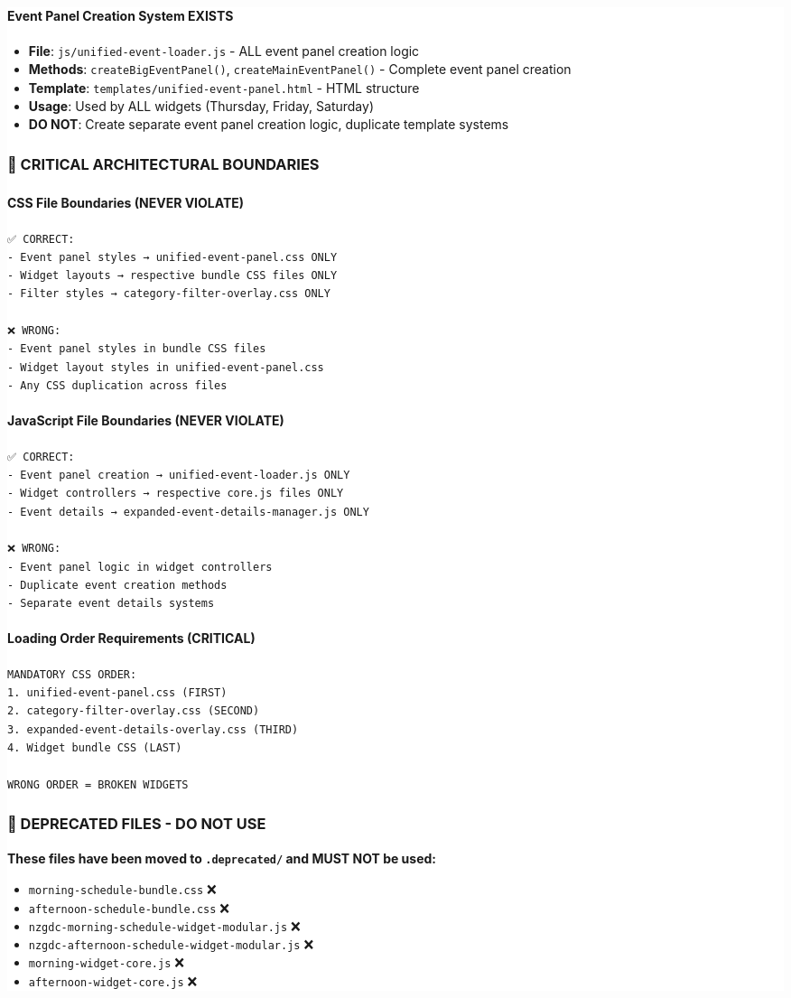 #### Event Panel Creation System EXISTS
- **File**: `js/unified-event-loader.js` - ALL event panel creation logic
- **Methods**: `createBigEventPanel()`, `createMainEventPanel()` - Complete event panel creation
- **Template**: `templates/unified-event-panel.html` - HTML structure
- **Usage**: Used by ALL widgets (Thursday, Friday, Saturday)
- **DO NOT**: Create separate event panel creation logic, duplicate template systems

### 🔴 CRITICAL ARCHITECTURAL BOUNDARIES

#### CSS File Boundaries (NEVER VIOLATE)
```
✅ CORRECT:
- Event panel styles → unified-event-panel.css ONLY
- Widget layouts → respective bundle CSS files ONLY
- Filter styles → category-filter-overlay.css ONLY

❌ WRONG:
- Event panel styles in bundle CSS files
- Widget layout styles in unified-event-panel.css
- Any CSS duplication across files
```

#### JavaScript File Boundaries (NEVER VIOLATE)
```
✅ CORRECT:
- Event panel creation → unified-event-loader.js ONLY
- Widget controllers → respective core.js files ONLY
- Event details → expanded-event-details-manager.js ONLY

❌ WRONG:
- Event panel logic in widget controllers
- Duplicate event creation methods
- Separate event details systems
```

#### Loading Order Requirements (CRITICAL)
```
MANDATORY CSS ORDER:
1. unified-event-panel.css (FIRST)
2. category-filter-overlay.css (SECOND)
3. expanded-event-details-overlay.css (THIRD)
4. Widget bundle CSS (LAST)

WRONG ORDER = BROKEN WIDGETS
```

### 🔴 DEPRECATED FILES - DO NOT USE

**These files have been moved to `.deprecated/` and MUST NOT be used:**
- `morning-schedule-bundle.css` ❌
- `afternoon-schedule-bundle.css` ❌
- `nzgdc-morning-schedule-widget-modular.js` ❌
- `nzgdc-afternoon-schedule-widget-modular.js` ❌
- `morning-widget-core.js` ❌
- `afternoon-widget-core.js` ❌
